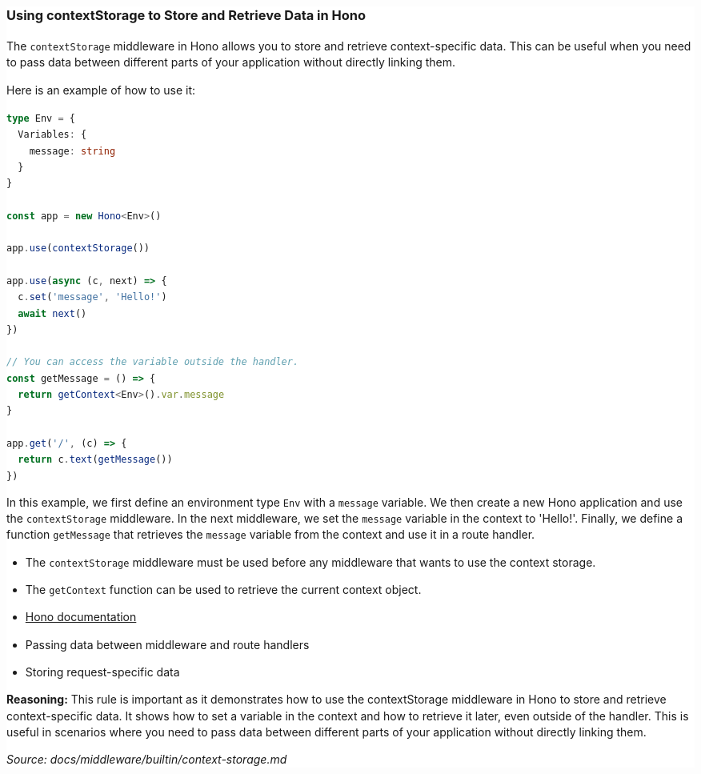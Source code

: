 ### Using contextStorage to Store and Retrieve Data in Hono

The `contextStorage` middleware in Hono allows you to store and retrieve context-specific data. This can be useful when you need to pass data between different parts of your application without directly linking them.

Here is an example of how to use it:

```ts
type Env = {
  Variables: {
    message: string
  }
}

const app = new Hono<Env>()

app.use(contextStorage())

app.use(async (c, next) => {
  c.set('message', 'Hello!')
  await next()
})

// You can access the variable outside the handler.
const getMessage = () => {
  return getContext<Env>().var.message
}

app.get('/', (c) => {
  return c.text(getMessage())
})
```

In this example, we first define an environment type `Env` with a `message` variable. We then create a new Hono application and use the `contextStorage` middleware. In the next middleware, we set the `message` variable in the context to 'Hello!'. Finally, we define a function `getMessage` that retrieves the `message` variable from the context and use it in a route handler.

- The `contextStorage` middleware must be used before any middleware that wants to use the context storage.
- The `getContext` function can be used to retrieve the current context object.

- [Hono documentation](https://hono.bayrell.org/en/)

- Passing data between middleware and route handlers
- Storing request-specific data

**Reasoning:** This rule is important as it demonstrates how to use the contextStorage middleware in Hono to store and retrieve context-specific data. It shows how to set a variable in the context and how to retrieve it later, even outside of the handler. This is useful in scenarios where you need to pass data between different parts of your application without directly linking them.

*Source: docs/middleware/builtin/context-storage.md*
